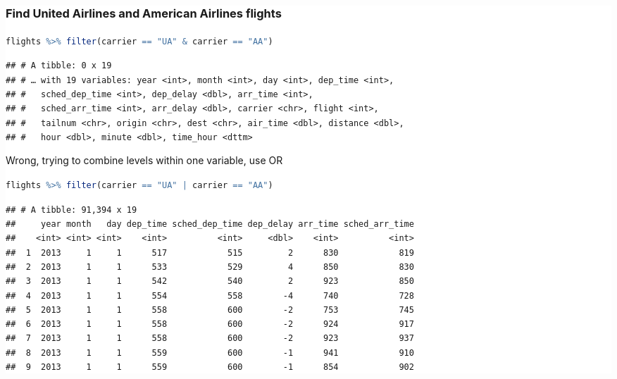 ### Find United Airlines and American Airlines flights

``` r
flights %>% filter(carrier == "UA" & carrier == "AA")
```

    ## # A tibble: 0 x 19
    ## # … with 19 variables: year <int>, month <int>, day <int>, dep_time <int>,
    ## #   sched_dep_time <int>, dep_delay <dbl>, arr_time <int>,
    ## #   sched_arr_time <int>, arr_delay <dbl>, carrier <chr>, flight <int>,
    ## #   tailnum <chr>, origin <chr>, dest <chr>, air_time <dbl>, distance <dbl>,
    ## #   hour <dbl>, minute <dbl>, time_hour <dttm>

Wrong, trying to combine levels within one variable, use OR

``` r
flights %>% filter(carrier == "UA" | carrier == "AA")
```

    ## # A tibble: 91,394 x 19
    ##     year month   day dep_time sched_dep_time dep_delay arr_time sched_arr_time
    ##    <int> <int> <int>    <int>          <int>     <dbl>    <int>          <int>
    ##  1  2013     1     1      517            515         2      830            819
    ##  2  2013     1     1      533            529         4      850            830
    ##  3  2013     1     1      542            540         2      923            850
    ##  4  2013     1     1      554            558        -4      740            728
    ##  5  2013     1     1      558            600        -2      753            745
    ##  6  2013     1     1      558            600        -2      924            917
    ##  7  2013     1     1      558            600        -2      923            937
    ##  8  2013     1     1      559            600        -1      941            910
    ##  9  2013     1     1      559            600        -1      854            902